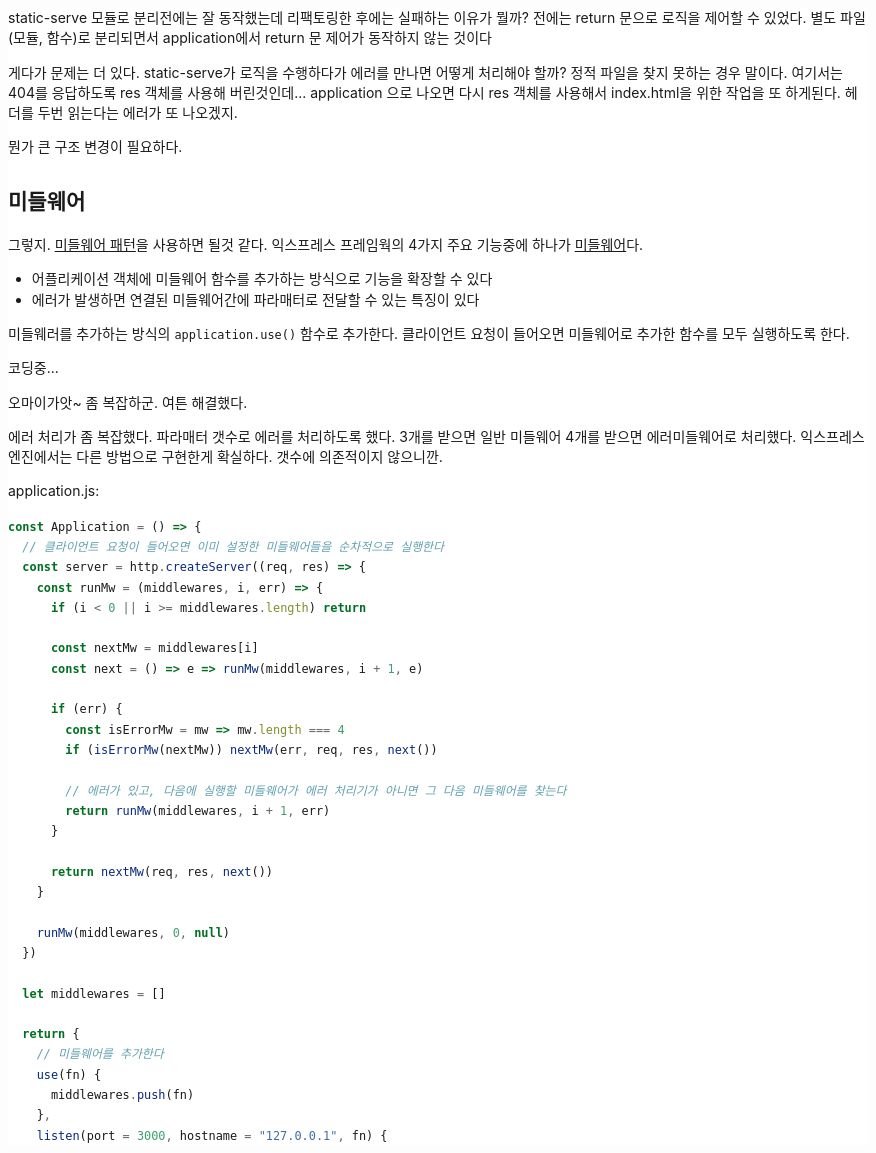 static-serve 모듈로 분리전에는 잘 동작했는데 리팩토링한 후에는 실패하는 이유가 뭘까?
전에는 return 문으로 로직을 제어할 수 있었다. 별도 파일(모듈, 함수)로 분리되면서
application에서 return 문 제어가 동작하지 않는 것이다

게다가 문제는 더 있다.
static-serve가 로직을 수행하다가 에러를 만나면 어떻게 처리해야 할까?
정적 파일을 찾지 못하는 경우 말이다.
여기서는 404를 응답하도록 res 객체를 사용해 버린것인데...
application 으로 나오면 다시 res 객체를 사용해서 index.html을 위한 작업을 또 하게된다.
헤더를 두번 읽는다는 에러가 또 나오겠지.

뭔가 큰 구조 변경이 필요하다.

## 미들웨어

그렇지. [미들웨어 패턴](https://blog.risingstack.com/fundamental-node-js-design-patterns/#middlewarespipelines)을 사용하면 될것 같다.
익스프레스 프레임웍의 4가지 주요 기능중에 하나가 [미들웨어](http://expressjs.com/en/guide/writing-middleware.html)다.

- 어플리케이션 객체에 미들웨어 함수를 추가하는 방식으로 기능을 확장할 수 있다
- 에러가 발생하면 연결된 미들웨어간에 파라매터로 전달할 수 있는 특징이 있다

미들웨러를 추가하는 방식의 `application.use()` 함수로 추가한다. 클라이언트 요청이 들어오면
미들웨어로 추가한 함수를 모두 실행하도록 한다.

코딩중...

오마이가앗~ 좀 복잡하군. 여튼 해결했다.

에러 처리가 좀 복잡했다.
파라매터 갯수로 에러를 처리하도록 했다.
3개를 받으면 일반 미들웨어 4개를 받으면 에러미들웨어로 처리했다. 익스프레스 엔진에서는 다른 방법으로
구현한게 확실하다. 갯수에 의존적이지 않으니깐.

application.js:

```js
const Application = () => {
  // 클라이언트 요청이 들어오면 이미 설정한 미들웨어들을 순차적으로 실행한다
  const server = http.createServer((req, res) => {
    const runMw = (middlewares, i, err) => {
      if (i < 0 || i >= middlewares.length) return

      const nextMw = middlewares[i]
      const next = () => e => runMw(middlewares, i + 1, e)

      if (err) {
        const isErrorMw = mw => mw.length === 4
        if (isErrorMw(nextMw)) nextMw(err, req, res, next())

        // 에러가 있고, 다음에 실행할 미들웨어가 에러 처리기가 아니면 그 다음 미들웨어를 찾는다
        return runMw(middlewares, i + 1, err)
      }

      return nextMw(req, res, next())
    }

    runMw(middlewares, 0, null)
  })

  let middlewares = []

  return {
    // 미들웨어를 추가한다
    use(fn) {
      middlewares.push(fn)
    },
    listen(port = 3000, hostname = "127.0.0.1", fn) {
```